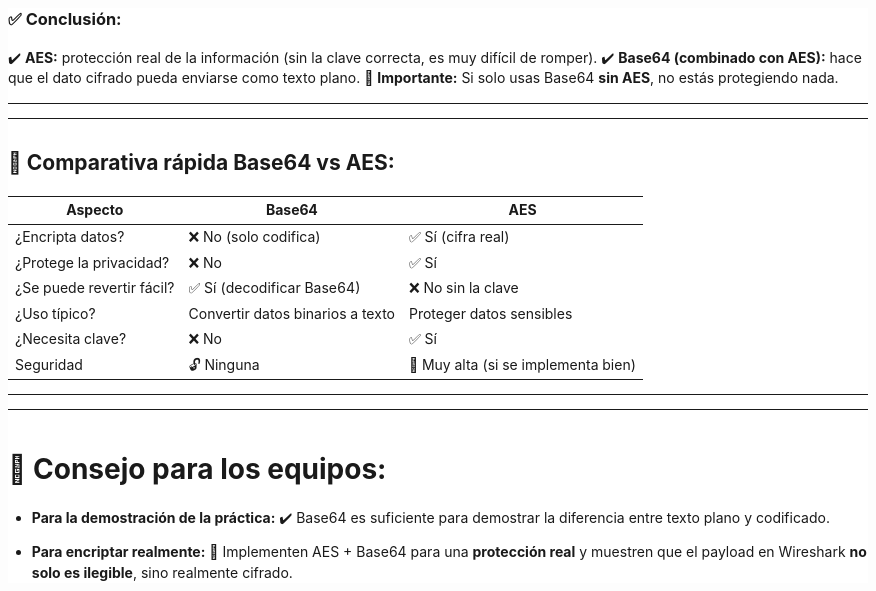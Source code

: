 
### ✅ **Conclusión:**

✔️ **AES:** protección real de la información (sin la clave correcta, es muy difícil de romper).
✔️ **Base64 (combinado con AES):** hace que el dato cifrado pueda enviarse como texto plano.
🚩 **Importante:** Si solo usas Base64 **sin AES**, no estás protegiendo nada.

---

---

## 🔗 **Comparativa rápida Base64 vs AES:**

| Aspecto                   | Base64                           | AES                                 |
| ------------------------- | -------------------------------- | ----------------------------------- |
| ¿Encripta datos?          | ❌ No (solo codifica)             | ✅ Sí (cifra real)                   |
| ¿Protege la privacidad?   | ❌ No                             | ✅ Sí                                |
| ¿Se puede revertir fácil? | ✅ Sí (decodificar Base64)        | ❌ No sin la clave                   |
| ¿Uso típico?              | Convertir datos binarios a texto | Proteger datos sensibles            |
| ¿Necesita clave?          | ❌ No                             | ✅ Sí                                |
| Seguridad                 | 🔓 Ninguna                       | 🔐 Muy alta (si se implementa bien) |

---

---

# 📝 **Consejo para los equipos:**

* **Para la demostración de la práctica:**
  ✔️ Base64 es suficiente para demostrar la diferencia entre texto plano y codificado.

* **Para encriptar realmente:**
  🔐 Implementen AES + Base64 para una **protección real** y muestren que el payload en Wireshark **no solo es ilegible**, sino realmente cifrado.







